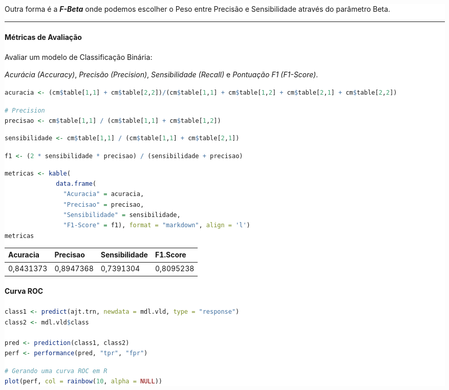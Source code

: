 Outra forma é a ***F-Beta*** onde podemos escolher o Peso entre Precisão
e Sensibilidade através do parâmetro Beta.

------------------------------------------------------------------------

#### Métricas de Avaliação

Avaliar um modelo de Classificação Binária:

*Acurácia (Accuracy)*, *Precisão (Precision)*, *Sensibilidade (Recall)*
e *Pontuação F1 (F1-Score)*.

``` r
acuracia <- (cm$table[1,1] + cm$table[2,2])/(cm$table[1,1] + cm$table[1,2] + cm$table[2,1] + cm$table[2,2])
```

``` r
# Precision
precisao <- cm$table[1,1] / (cm$table[1,1] + cm$table[1,2])
```

``` r
sensibilidade <- cm$table[1,1] / (cm$table[1,1] + cm$table[2,1])
```

``` r
f1 <- (2 * sensibilidade * precisao) / (sensibilidade + precisao)
```

``` r
metricas <- kable(
              data.frame(
                "Acuracia" = acuracia, 
                "Precisao" = precisao, 
                "Sensibilidade" = sensibilidade,
                "F1-Score" = f1), format = "markdown", align = 'l')
metricas
```

| Acuracia  | Precisao  | Sensibilidade | F1.Score  |
|:----------|:----------|:--------------|:----------|
| 0,8431373 | 0,8947368 | 0,7391304     | 0,8095238 |

#### Curva ROC

``` r
class1 <- predict(ajt.trn, newdata = mdl.vld, type = "response")
class2 <- mdl.vld$class

pred <- prediction(class1, class2)
perf <- performance(pred, "tpr", "fpr")
```

``` r
# Gerando uma curva ROC em R
plot(perf, col = rainbow(10, alpha = NULL))
```
